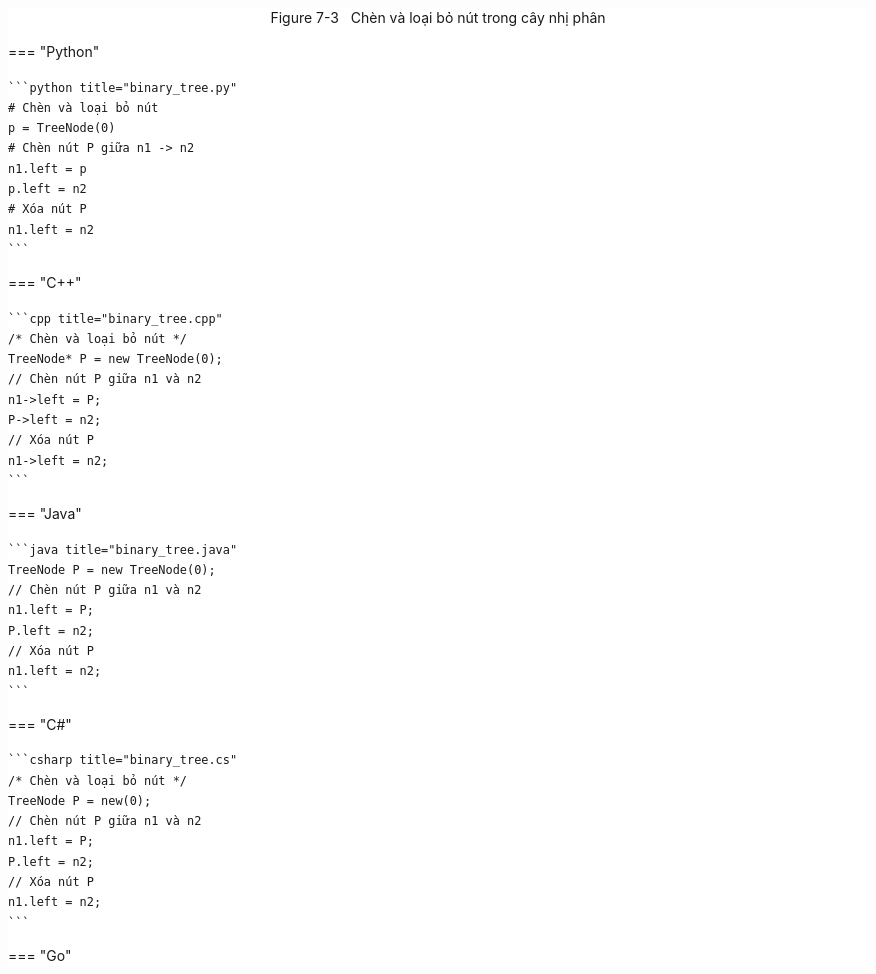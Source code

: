 <p align="center"> Figure 7-3 &nbsp; Chèn và loại bỏ nút trong cây nhị phân</p>

=== "Python"

    ```python title="binary_tree.py"
    # Chèn và loại bỏ nút
    p = TreeNode(0)
    # Chèn nút P giữa n1 -> n2
    n1.left = p
    p.left = n2
    # Xóa nút P
    n1.left = n2
    ```

=== "C++"

    ```cpp title="binary_tree.cpp"
    /* Chèn và loại bỏ nút */
    TreeNode* P = new TreeNode(0);
    // Chèn nút P giữa n1 và n2
    n1->left = P;
    P->left = n2;
    // Xóa nút P
    n1->left = n2;
    ```

=== "Java"

    ```java title="binary_tree.java"
    TreeNode P = new TreeNode(0);
    // Chèn nút P giữa n1 và n2
    n1.left = P;
    P.left = n2;
    // Xóa nút P
    n1.left = n2;
    ```

=== "C#"

    ```csharp title="binary_tree.cs"
    /* Chèn và loại bỏ nút */
    TreeNode P = new(0);
    // Chèn nút P giữa n1 và n2
    n1.left = P;
    P.left = n2;
    // Xóa nút P
    n1.left = n2;
    ```

=== "Go"

